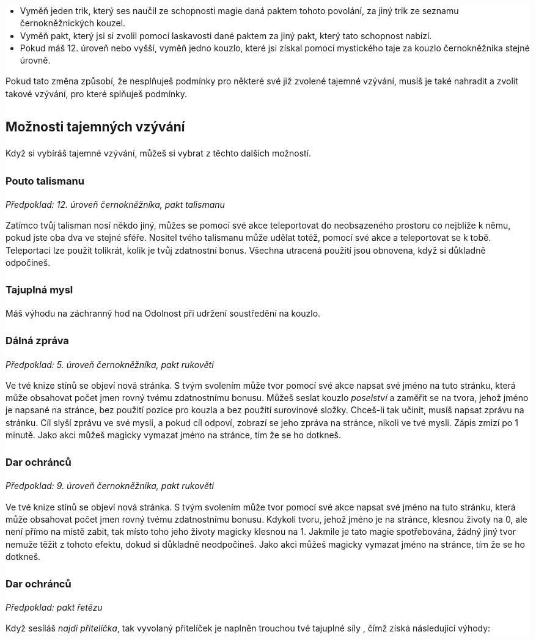 - Vyměň jeden trik, který ses naučil ze schopnosti magie daná paktem tohoto povolání, za jiný trik ze seznamu černokněžnických kouzel.
- Vyměň pakt, který jsi si zvolil pomocí laskavosti dané paktem za jiný pakt, který tato schopnost nabízí.
- Pokud máš 12. úroveň nebo vyšší, vyměň jedno kouzlo, které jsi získal pomocí mystického taje za kouzlo černokněžníka stejné úrovně.

Pokud tato změna způsobí, že nesplňuješ podmínky pro některé své již zvolené tajemné vzývání, musíš je také nahradit a zvolit takové vzývání, pro které splňuješ podmínky.

## Možnosti tajemných vzývání

Když si vybíráš tajemné vzývání, můžeš si vybrat z těchto dalších možností.

### Pouto talismanu
*Předpoklad: 12. úroveň černokněžníka, pakt talismanu*

Zatímco tvůj talisman nosí někdo jiný, můžes se pomocí své akce teleportovat do neobsazeného prostoru  co nejblíže k němu, pokud jste oba dva ve stejné sféře. Nositel tvého talismanu může udělat totéž, pomocí své akce a teleportovat se k tobě. Teleportaci lze použít tolikrát, kolik je tvůj zdatnostní bonus. Všechna utracená použití jsou obnovena, když si důkladně odpočineš.

### Tajuplná mysl
Máš výhodu na záchranný hod na Odolnost při udržení soustředění na kouzlo.

### Dálná zpráva
*Předpoklad: 5. úroveň černokněžníka, pakt rukověti* 

Ve tvé knize stínů se objeví nová stránka. S tvým svolením může tvor pomocí své akce napsat své jméno na tuto stránku, která může obsahovat počet jmen rovný tvému zdatnostnímu bonusu. Můžeš seslat kouzlo *poselství* a zaměřit se na tvora, jehož jméno je napsané na stránce, bez použití pozice pro kouzla a bez použití surovinové složky. Chceš-li tak učinit, musíš napsat zprávu na stránku. Cíl slyší zprávu ve své mysli, a pokud cíl odpoví, zobrazí se jeho zpráva na stránce, nikoli ve tvé mysli. Zápis zmizí po 1 minutě.
Jako akci můžeš magicky vymazat jméno na stránce, tím že se ho dotkneš.

### Dar ochránců
*Předpoklad: 9. úroveň černokněžníka, pakt rukověti*

Ve tvé knize stínů se objeví nová stránka. S tvým svolením může tvor pomocí své akce napsat své jméno na tuto stránku, která může obsahovat počet jmen rovný tvému zdatnostnímu bonusu. 
Kdykoli tvoru, jehož jméno je na stránce, klesnou životy na 0, ale není přímo na místě zabit, tak místo toho jeho životy magicky klesnou na 1. Jakmile je tato magie spotřebována, žádný jiný tvor nemuže těžit z tohoto efektu, dokud si důkladně neodpočineš.
Jako akci můžeš magicky vymazat jméno na stránce, tím že se ho dotkneš.

### Dar ochránců
*Předpoklad: pakt řetězu*

Když sesíláš *najdi přitelíčka*, tak vyvolaný přitelíček je naplněn trouchou tvé tajuplné síly , čímž získá následující výhody:
